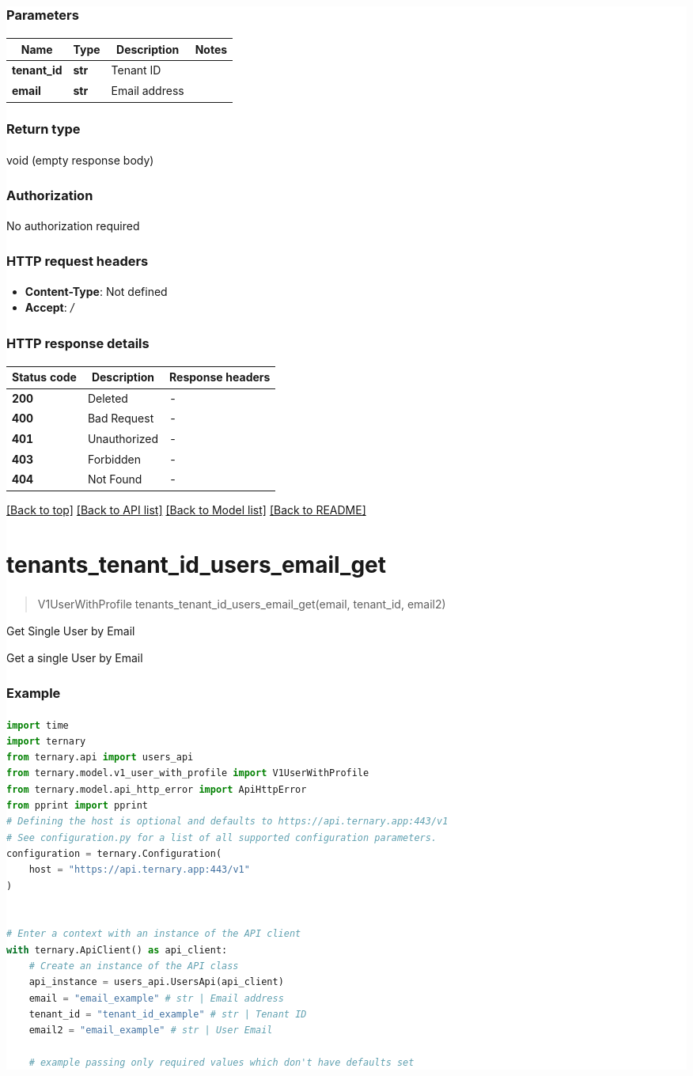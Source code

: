 ### Parameters

Name | Type | Description  | Notes
------------- | ------------- | ------------- | -------------
 **tenant_id** | **str**| Tenant ID |
 **email** | **str**| Email address |

### Return type

void (empty response body)

### Authorization

No authorization required

### HTTP request headers

 - **Content-Type**: Not defined
 - **Accept**: */*

### HTTP response details
| Status code | Description | Response headers |
|-------------|-------------|------------------|
**200** | Deleted |  -  |
**400** | Bad Request |  -  |
**401** | Unauthorized |  -  |
**403** | Forbidden |  -  |
**404** | Not Found |  -  |

[[Back to top]](#) [[Back to API list]](../README.md#documentation-for-api-endpoints) [[Back to Model list]](../README.md#documentation-for-models) [[Back to README]](../README.md)

# **tenants_tenant_id_users_email_get**
> V1UserWithProfile tenants_tenant_id_users_email_get(email, tenant_id, email2)

Get Single User by Email

Get a single User by Email

### Example

```python
import time
import ternary
from ternary.api import users_api
from ternary.model.v1_user_with_profile import V1UserWithProfile
from ternary.model.api_http_error import ApiHttpError
from pprint import pprint
# Defining the host is optional and defaults to https://api.ternary.app:443/v1
# See configuration.py for a list of all supported configuration parameters.
configuration = ternary.Configuration(
    host = "https://api.ternary.app:443/v1"
)


# Enter a context with an instance of the API client
with ternary.ApiClient() as api_client:
    # Create an instance of the API class
    api_instance = users_api.UsersApi(api_client)
    email = "email_example" # str | Email address
    tenant_id = "tenant_id_example" # str | Tenant ID
    email2 = "email_example" # str | User Email

    # example passing only required values which don't have defaults set
```